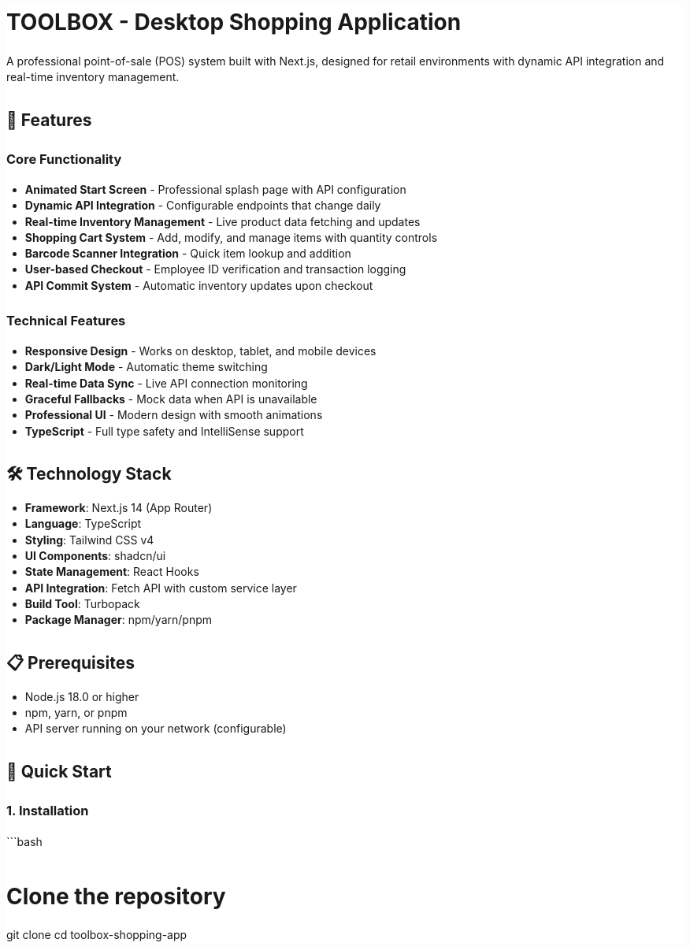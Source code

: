 # TOOLBOX - Desktop Shopping Application

A professional point-of-sale (POS) system built with Next.js, designed for retail environments with dynamic API integration and real-time inventory management.

## 🚀 Features

### Core Functionality
- **Animated Start Screen** - Professional splash page with API configuration
- **Dynamic API Integration** - Configurable endpoints that change daily
- **Real-time Inventory Management** - Live product data fetching and updates
- **Shopping Cart System** - Add, modify, and manage items with quantity controls
- **Barcode Scanner Integration** - Quick item lookup and addition
- **User-based Checkout** - Employee ID verification and transaction logging
- **API Commit System** - Automatic inventory updates upon checkout

### Technical Features
- **Responsive Design** - Works on desktop, tablet, and mobile devices
- **Dark/Light Mode** - Automatic theme switching
- **Real-time Data Sync** - Live API connection monitoring
- **Graceful Fallbacks** - Mock data when API is unavailable
- **Professional UI** - Modern design with smooth animations
- **TypeScript** - Full type safety and IntelliSense support

## 🛠️ Technology Stack

- **Framework**: Next.js 14 (App Router)
- **Language**: TypeScript
- **Styling**: Tailwind CSS v4
- **UI Components**: shadcn/ui
- **State Management**: React Hooks
- **API Integration**: Fetch API with custom service layer
- **Build Tool**: Turbopack
- **Package Manager**: npm/yarn/pnpm

## 📋 Prerequisites

- Node.js 18.0 or higher
- npm, yarn, or pnpm
- API server running on your network (configurable)

## 🚀 Quick Start

### 1. Installation

\`\`\`bash
# Clone the repository
git clone <repository-url>
cd toolbox-shopping-app
